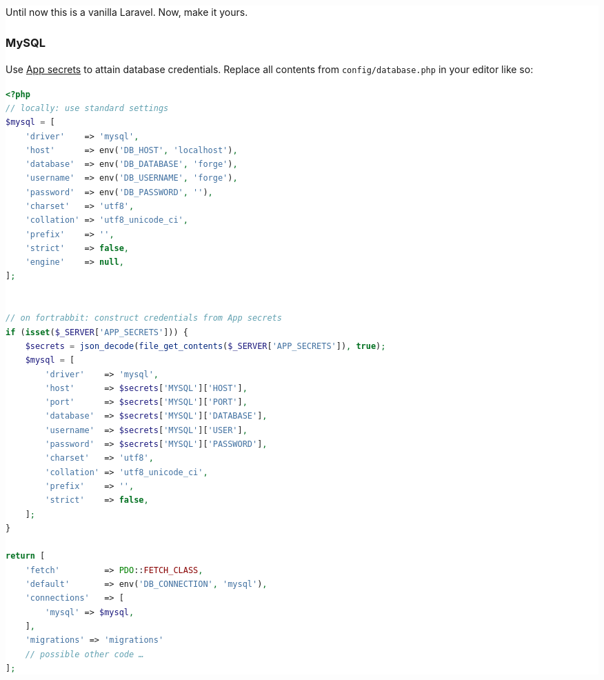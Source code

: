 Until now this is a vanilla Laravel. Now, make it yours.



### MySQL

Use [App secrets](secrets) to attain database credentials. Replace all contents from `config/database.php` in your editor like so:

```php
<?php
// locally: use standard settings
$mysql = [
    'driver'    => 'mysql',
    'host'      => env('DB_HOST', 'localhost'),
    'database'  => env('DB_DATABASE', 'forge'),
    'username'  => env('DB_USERNAME', 'forge'),
    'password'  => env('DB_PASSWORD', ''),
    'charset'   => 'utf8',
    'collation' => 'utf8_unicode_ci',
    'prefix'    => '',
    'strict'    => false,
    'engine'    => null,
];


// on fortrabbit: construct credentials from App secrets
if (isset($_SERVER['APP_SECRETS'])) {
    $secrets = json_decode(file_get_contents($_SERVER['APP_SECRETS']), true);
    $mysql = [
        'driver'    => 'mysql',
        'host'      => $secrets['MYSQL']['HOST'],
        'port'      => $secrets['MYSQL']['PORT'],
        'database'  => $secrets['MYSQL']['DATABASE'],
        'username'  => $secrets['MYSQL']['USER'],
        'password'  => $secrets['MYSQL']['PASSWORD'],
        'charset'   => 'utf8',
        'collation' => 'utf8_unicode_ci',
        'prefix'    => '',
        'strict'    => false,
    ];
}

return [
    'fetch'         => PDO::FETCH_CLASS,
    'default'       => env('DB_CONNECTION', 'mysql'),
    'connections'   => [
        'mysql' => $mysql,
    ],
    'migrations' => 'migrations'
    // possible other code …
];
```
